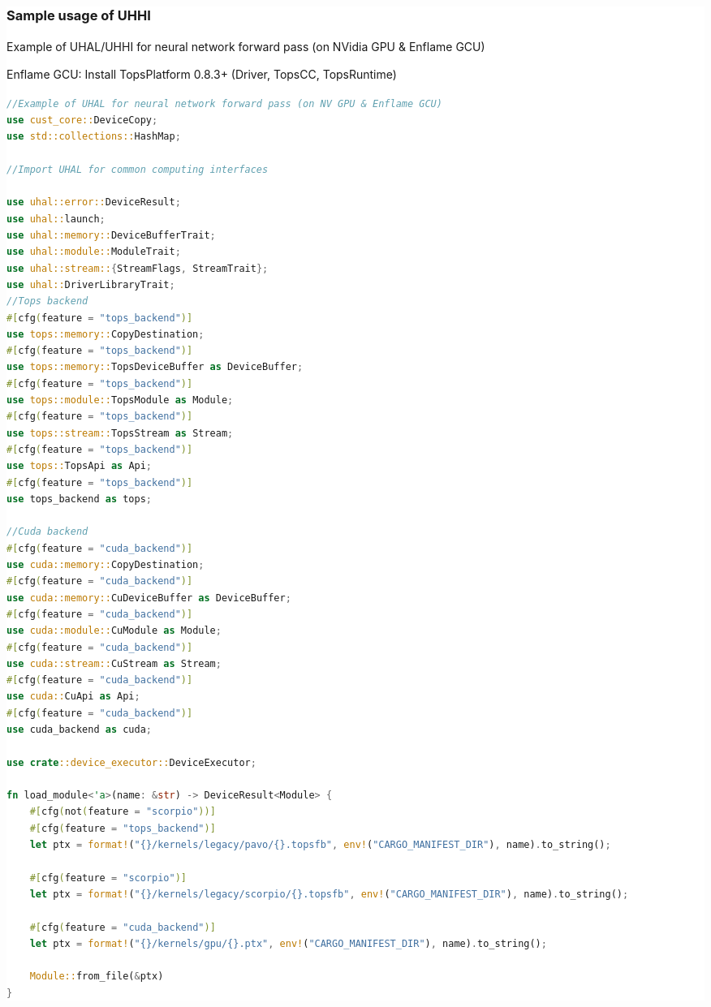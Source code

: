 ### Sample usage of UHHI

Example of UHAL/UHHI for neural network forward pass (on NVidia GPU & Enflame GCU)

Enflame GCU: Install TopsPlatform 0.8.3+ (Driver, TopsCC, TopsRuntime)

``` rust
//Example of UHAL for neural network forward pass (on NV GPU & Enflame GCU)
use cust_core::DeviceCopy;
use std::collections::HashMap;

//Import UHAL for common computing interfaces

use uhal::error::DeviceResult;
use uhal::launch;
use uhal::memory::DeviceBufferTrait;
use uhal::module::ModuleTrait;
use uhal::stream::{StreamFlags, StreamTrait};
use uhal::DriverLibraryTrait;
//Tops backend
#[cfg(feature = "tops_backend")]
use tops::memory::CopyDestination;
#[cfg(feature = "tops_backend")]
use tops::memory::TopsDeviceBuffer as DeviceBuffer;
#[cfg(feature = "tops_backend")]
use tops::module::TopsModule as Module;
#[cfg(feature = "tops_backend")]
use tops::stream::TopsStream as Stream;
#[cfg(feature = "tops_backend")]
use tops::TopsApi as Api;
#[cfg(feature = "tops_backend")]
use tops_backend as tops;

//Cuda backend
#[cfg(feature = "cuda_backend")]
use cuda::memory::CopyDestination;
#[cfg(feature = "cuda_backend")]
use cuda::memory::CuDeviceBuffer as DeviceBuffer;
#[cfg(feature = "cuda_backend")]
use cuda::module::CuModule as Module;
#[cfg(feature = "cuda_backend")]
use cuda::stream::CuStream as Stream;
#[cfg(feature = "cuda_backend")]
use cuda::CuApi as Api;
#[cfg(feature = "cuda_backend")]
use cuda_backend as cuda;

use crate::device_executor::DeviceExecutor;

fn load_module<'a>(name: &str) -> DeviceResult<Module> {
    #[cfg(not(feature = "scorpio"))]
    #[cfg(feature = "tops_backend")]
    let ptx = format!("{}/kernels/legacy/pavo/{}.topsfb", env!("CARGO_MANIFEST_DIR"), name).to_string();

    #[cfg(feature = "scorpio")]
    let ptx = format!("{}/kernels/legacy/scorpio/{}.topsfb", env!("CARGO_MANIFEST_DIR"), name).to_string();

    #[cfg(feature = "cuda_backend")]
    let ptx = format!("{}/kernels/gpu/{}.ptx", env!("CARGO_MANIFEST_DIR"), name).to_string();

    Module::from_file(&ptx)
}
```